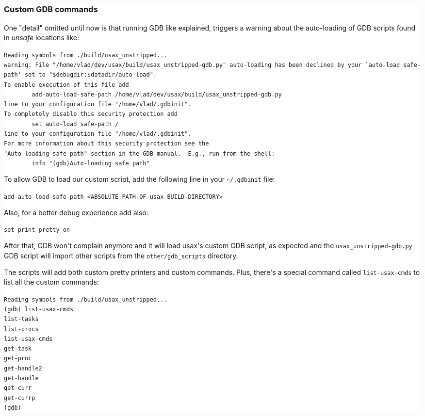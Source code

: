 ### Custom GDB commands
One "detail" omitted until now is that running GDB like explained, triggers
a warning about the auto-loading of GDB scripts found in *unsafe* locations
like:

```
Reading symbols from ./build/usax_unstripped...
warning: File "/home/vlad/dev/usax/build/usax_unstripped-gdb.py" auto-loading has been declined by your `auto-load safe-path' set to "$debugdir:$datadir/auto-load".
To enable execution of this file add
        add-auto-load-safe-path /home/vlad/dev/usax/build/usax_unstripped-gdb.py
line to your configuration file "/home/vlad/.gdbinit".
To completely disable this security protection add
        set auto-load safe-path /
line to your configuration file "/home/vlad/.gdbinit".
For more information about this security protection see the
"Auto-loading safe path" section in the GDB manual.  E.g., run from the shell:
        info "(gdb)Auto-loading safe path"
```

To allow GDB to load our custom script, add the following line in your `~/.gdbinit`
file:

```
add-auto-load-safe-path <ABSOLUTE-PATH-OF-usax-BUILD-DIRECTORY>
```

Also, for a better debug experience add also:

```
set print pretty on
```

After that, GDB won't complain anymore and it will load usax's custom GDB script,
as expected and the `usax_unstripped-gdb.py` GDB script will import other scripts
from the `other/gdb_scripts` directory.

The scripts will add both custom pretty printers and custom commands. Plus,
there's a special command called `list-usax-cmds` to list all the custom
commands:

```
Reading symbols from ./build/usax_unstripped...
(gdb) list-usax-cmds
list-tasks
list-procs
list-usax-cmds
get-task
get-proc
get-handle2
get-handle
get-curr
get-currp
(gdb)
```
